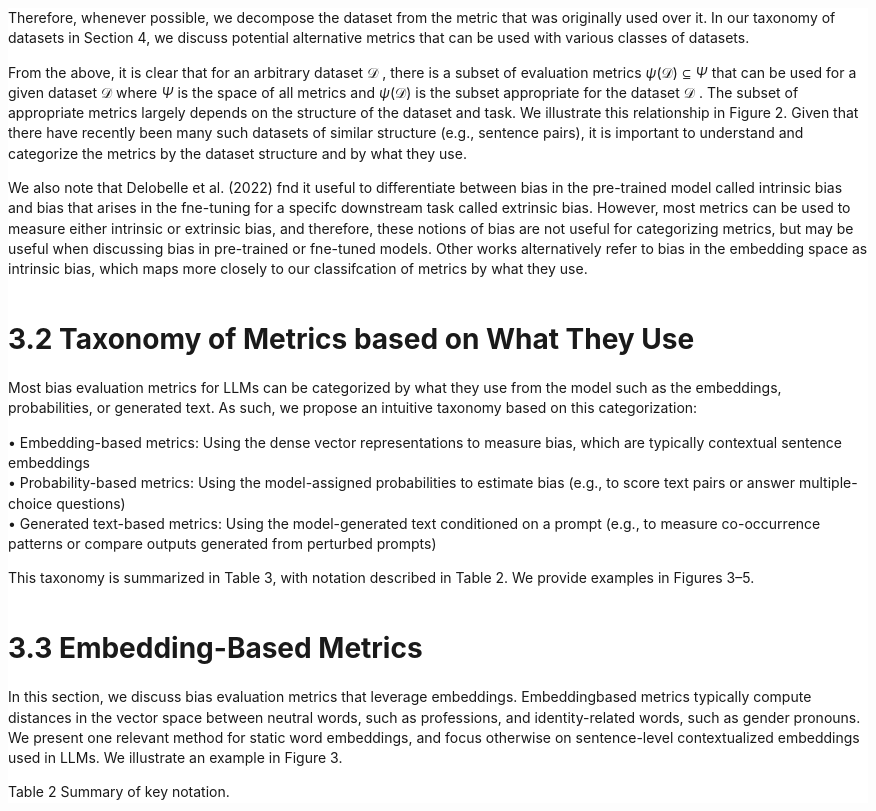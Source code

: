 Therefore, whenever possible, we decompose the dataset from the metric that was originally used over it. In our taxonomy of datasets in Section 4, we discuss potential alternative metrics that can be used with various classes of datasets.  

From the above, it is clear that for an arbitrary dataset $\mathcal{D}$ , there is a subset of evaluation metrics $\psi({\mathcal{D}})\subseteq\Psi$ that can be used for a given dataset $\mathcal{D}$ where $\Psi$ is the space of all metrics and $\psi(\mathcal{D})$ is the subset appropriate for the dataset $\mathcal{D}$ . The subset of appropriate metrics largely depends on the structure of the dataset and task. We illustrate this relationship in Figure 2. Given that there have recently been many such datasets of similar structure (e.g., sentence pairs), it is important to understand and categorize the metrics by the dataset structure and by what they use.  

We also note that Delobelle et al. (2022) fnd it useful to differentiate between bias in the pre-trained model called intrinsic bias and bias that arises in the fne-tuning for a specifc downstream task called extrinsic bias. However, most metrics can be used to measure either intrinsic or extrinsic bias, and therefore, these notions of bias are not useful for categorizing metrics, but may be useful when discussing bias in pre-trained or fne-tuned models. Other works alternatively refer to bias in the embedding space as intrinsic bias, which maps more closely to our classifcation of metrics by what they use.  

# 3.2 Taxonomy of Metrics based on What They Use  

Most bias evaluation metrics for LLMs can be categorized by what they use from the model such as the embeddings, probabilities, or generated text. As such, we propose an intuitive taxonomy based on this categorization:  

• Embedding-based metrics: Using the dense vector representations to measure bias, which are typically contextual sentence embeddings   
• Probability-based metrics: Using the model-assigned probabilities to estimate bias (e.g., to score text pairs or answer multiple-choice questions)   
• Generated text-based metrics: Using the model-generated text conditioned on a prompt (e.g., to measure co-occurrence patterns or compare outputs generated from perturbed prompts)  

This taxonomy is summarized in Table 3, with notation described in Table 2. We provide examples in Figures 3–5.  

# 3.3 Embedding-Based Metrics  

In this section, we discuss bias evaluation metrics that leverage embeddings. Embeddingbased metrics typically compute distances in the vector space between neutral words, such as professions, and identity-related words, such as gender pronouns. We present one relevant method for static word embeddings, and focus otherwise on sentence-level contextualized embeddings used in LLMs. We illustrate an example in Figure 3.  

Table 2 Summary of key notation.   

